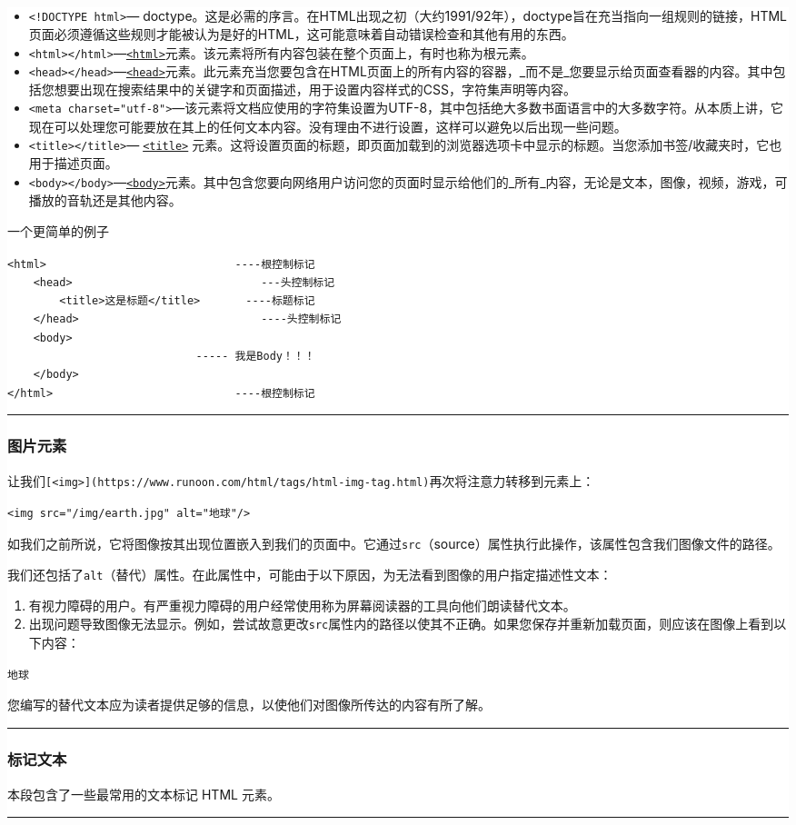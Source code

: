 -   `<!DOCTYPE html>`— doctype。这是必需的序言。在HTML出现之初（大约1991/92年），doctype旨在充当指向一组规则的链接，HTML页面必须遵循这些规则才能被认为是好的HTML，这可能意味着自动错误检查和其他有用的东西。
-   `<html></html>`—[`<html>`](https://www.runoon.com/html/tags/html-html-tag.html)元素。该元素将所有内容包装在整个页面上，有时也称为根元素。
-   `<head></head>`—[`<head>`](https://www.runoon.com/html/tags/html-head-tag.html)元素。此元素充当您要包含在HTML页面上的所有内容的容器，_而不是_您要显示给页面查看器的内容。其中包括您想要出现在搜索结果中的关键字和页面描述，用于设置内容样式的CSS，字符集声明等内容。
-   `<meta charset="utf-8">`—该元素将文档应使用的字符集设置为UTF-8，其中包括绝大多数书面语言中的大多数字符。从本质上讲，它现在可以处理您可能要放在其上的任何文本内容。没有理由不进行设置，这样可以避免以后出现一些问题。
-   `<title></title>`— [`<title>`](https://www.runoon.com/html/tags/html-title-tag.html) 元素。这将设置页面的标题，即页面加载到的浏览器选项卡中显示的标题。当您添加书签/收藏夹时，它也用于描述页面。
-   `<body></body>`—[`<body>`](https://www.runoon.com/html/tags/html-body-tag.html)元素。其中包含您要向网络用户访问您的页面时显示给他们的_所有_内容，无论是文本，图像，视频，游戏，可播放的音轨还是其他内容。

一个更简单的例子

```
<html>                             ----根控制标记
    <head>                             ---头控制标记
        <title>这是标题</title>       ----标题标记
    </head>                            ----头控制标记
    <body>
                             ----- 我是Body！！！
    </body>
</html>                            ----根控制标记
```



___

### 图片元素

让我们`[<img>](https://www.runoon.com/html/tags/html-img-tag.html)`再次将注意力转移到元素上：

```
<img src="/img/earth.jpg" alt="地球"/>  
```

如我们之前所说，它将图像按其出现位置嵌入到我们的页面中。它通过`src`（source）属性执行此操作，该属性包含我们图像文件的路径。

我们还包括了`alt`（替代）属性。在此属性中，可能由于以下原因，为无法看到图像的用户指定描述性文本：

1.  有视力障碍的用户。有严重视力障碍的用户经常使用称为屏幕阅读器的工具向他们朗读替代文本。
2.  出现问题导致图像无法显示。例如，尝试故意更改`src`属性内的路径以使其不正确。如果您保存并重新加载页面，则应该在图像上看到以下内容：

```
地球
```

您编写的替代文本应为读者提供足够的信息，以使他们对图像所传达的内容有所了解。

___

### 标记文本

本段包含了一些最常用的文本标记 HTML 元素。

___
